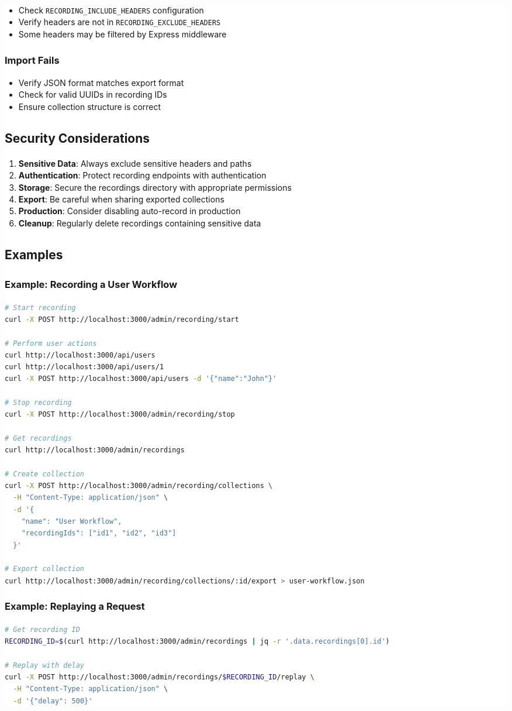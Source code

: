 - Check `RECORDING_INCLUDE_HEADERS` configuration
- Verify headers are not in `RECORDING_EXCLUDE_HEADERS`
- Some headers may be filtered by Express middleware

### Import Fails

- Verify JSON format matches export format
- Check for valid UUIDs in recording IDs
- Ensure collection structure is correct

## Security Considerations

1. **Sensitive Data**: Always exclude sensitive headers and paths
2. **Authentication**: Protect recording endpoints with authentication
3. **Storage**: Secure the recordings directory with appropriate permissions
4. **Export**: Be careful when sharing exported collections
5. **Production**: Consider disabling auto-record in production
6. **Cleanup**: Regularly delete recordings containing sensitive data

## Examples

### Example: Recording a User Workflow

```bash
# Start recording
curl -X POST http://localhost:3000/admin/recording/start

# Perform user actions
curl http://localhost:3000/api/users
curl http://localhost:3000/api/users/1
curl -X POST http://localhost:3000/api/users -d '{"name":"John"}'

# Stop recording
curl -X POST http://localhost:3000/admin/recording/stop

# Get recordings
curl http://localhost:3000/admin/recordings

# Create collection
curl -X POST http://localhost:3000/admin/recording/collections \
  -H "Content-Type: application/json" \
  -d '{
    "name": "User Workflow",
    "recordingIds": ["id1", "id2", "id3"]
  }'

# Export collection
curl http://localhost:3000/admin/recording/collections/:id/export > user-workflow.json
```

### Example: Replaying a Request

```bash
# Get recording ID
RECORDING_ID=$(curl http://localhost:3000/admin/recordings | jq -r '.data.recordings[0].id')

# Replay with delay
curl -X POST http://localhost:3000/admin/recordings/$RECORDING_ID/replay \
  -H "Content-Type: application/json" \
  -d '{"delay": 500}'
```
